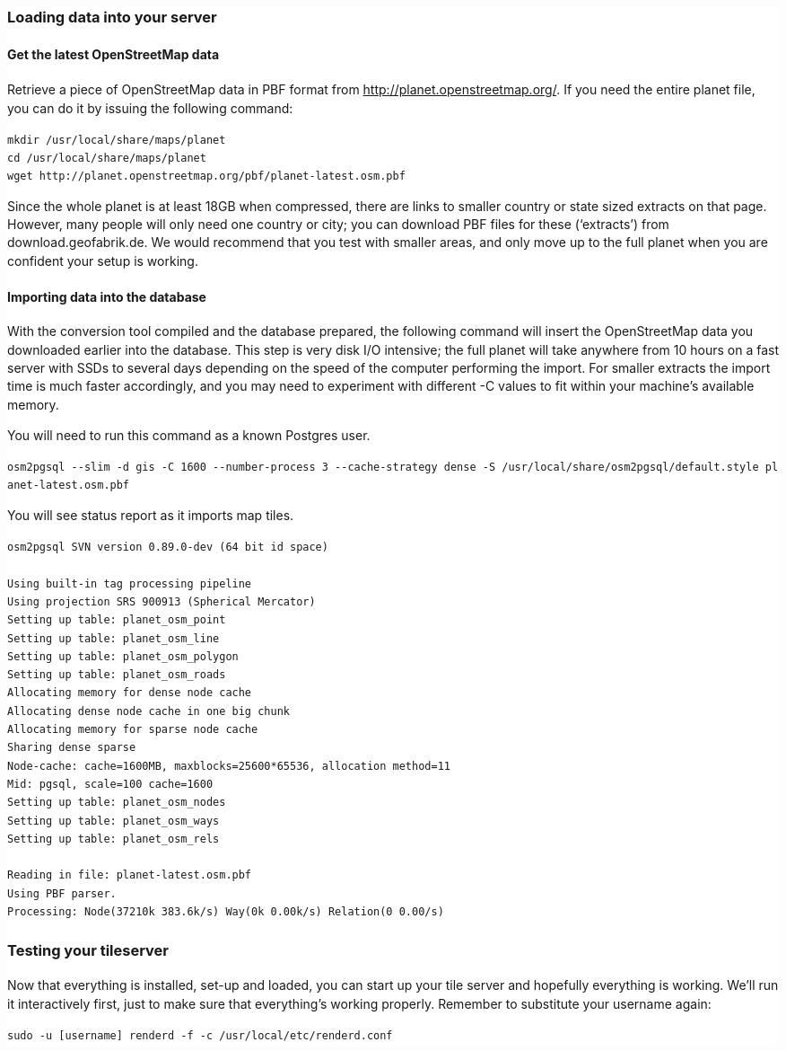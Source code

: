 ### Loading data into your server
#### Get the latest OpenStreetMap data
Retrieve a piece of OpenStreetMap data in PBF format from http://planet.openstreetmap.org/.
If you need the entire planet file, you can do it by issuing the following command:
<pre><code>mkdir /usr/local/share/maps/planet
cd /usr/local/share/maps/planet
wget http://planet.openstreetmap.org/pbf/planet-latest.osm.pbf</code></pre>

Since the whole planet is at least 18GB when compressed, there are links to smaller country or state sized extracts on that page. However, many people will only need one country or city; you can download PBF files for these (‘extracts’) from download.geofabrik.de. We would recommend that you test with smaller areas, and only move up to the full planet when you are confident your setup is working.

#### Importing data into the database
With the conversion tool compiled and the database prepared, the following command will insert the OpenStreetMap data you downloaded earlier into the database. This step is very disk I/O intensive; the full planet will take anywhere from 10 hours on a fast server with SSDs to several days depending on the speed of the computer performing the import. For smaller extracts the import time is much faster accordingly, and you may need to experiment with different -C values to fit within your machine’s available memory.

You will need to run this command as a known Postgres user.
<pre><code>osm2pgsql --slim -d gis -C 1600 --number-process 3 --cache-strategy dense -S /usr/local/share/osm2pgsql/default.style planet-latest.osm.pbf</code></pre>

You will see status report as it imports map tiles.
<pre><code>osm2pgsql SVN version 0.89.0-dev (64 bit id space)

Using built-in tag processing pipeline
Using projection SRS 900913 (Spherical Mercator)
Setting up table: planet_osm_point
Setting up table: planet_osm_line
Setting up table: planet_osm_polygon
Setting up table: planet_osm_roads
Allocating memory for dense node cache
Allocating dense node cache in one big chunk
Allocating memory for sparse node cache
Sharing dense sparse
Node-cache: cache=1600MB, maxblocks=25600*65536, allocation method=11
Mid: pgsql, scale=100 cache=1600
Setting up table: planet_osm_nodes
Setting up table: planet_osm_ways
Setting up table: planet_osm_rels

Reading in file: planet-latest.osm.pbf
Using PBF parser.
Processing: Node(37210k 383.6k/s) Way(0k 0.00k/s) Relation(0 0.00/s)</code></pre>

### Testing your tileserver
Now that everything is installed, set-up and loaded, you can start up your tile server and hopefully everything is working. We’ll run it interactively first, just to make sure that everything’s working properly. Remember to substitute your username again:
<pre><code>sudo -u [username] renderd -f -c /usr/local/etc/renderd.conf</code></pre>
